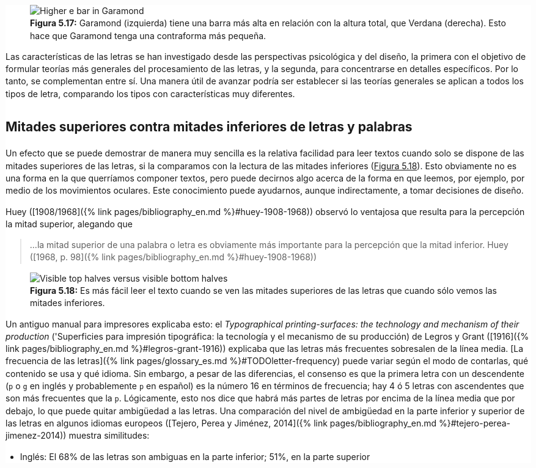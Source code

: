 <figure class="narrow" id="figura-5-17">
    <img class="transparent" src="{{ 'assets/illustrations/figure-5-17_es.png' | relative_url }}" alt="Higher e bar in Garamond">
    <figcaption><strong>Figura 5.17:</strong> Garamond (izquierda) tiene una barra más alta en relación con la altura total, que Verdana (derecha). Esto hace que Garamond tenga una contraforma más pequeña.</figcaption>
</figure>

Las características de las letras se han investigado desde las perspectivas psicológica y del diseño, la primera con el objetivo de formular teorías más generales del procesamiento de las letras, y la segunda, para concentrarse en detalles específicos. Por lo tanto, se complementan entre sí. Una manera útil de avanzar podría ser establecer si las teorías generales se aplican a todos los tipos de letra, comparando los tipos con características muy diferentes. 

</aside>

## Mitades superiores contra mitades inferiores de letras y palabras

Un efecto que se puede demostrar de manera muy sencilla es la relativa facilidad para leer textos cuando solo se dispone de las mitades superiores de las letras, si la comparamos con la lectura de las mitades inferiores ([Figura 5.18](#figura-5-18)). Esto obviamente no es una forma en la que querríamos componer textos, pero puede decirnos algo acerca de la forma en que leemos, por ejemplo, por medio de los movimientos oculares. Este conocimiento puede ayudarnos, aunque indirectamente, a tomar decisiones de diseño.

Huey ([1908/1968]({% link pages/bibliography_en.md %}#huey-1908-1968)) observó lo ventajosa que resulta para la percepción la mitad superior, alegando que 

> ...la mitad superior de una palabra o letra es obviamente más importante para la percepción que la mitad inferior.
Huey ([1968, p. 98]({% link pages/bibliography_en.md %}#huey-1908-1968))

<figure id="figura-5-18">
    <img src="{{ 'assets/illustrations/figure-5-18_es.png' | relative_url }}" alt="Visible top halves versus visible bottom halves">
    <figcaption class="aside"><strong>Figura 5.18:</strong> Es más fácil leer el texto cuando se ven las mitades superiores de las letras que cuando sólo vemos las mitades inferiores. </figcaption>
</figure>

Un antiguo manual para impresores explicaba esto: el *Typographical printing-surfaces: the technology and mechanism of their production* ('Superficies para impresión tipográfica: la tecnología y el mecanismo de su producción) de Legros y Grant ([1916]({% link pages/bibliography_en.md %}#legros-grant-1916)) explicaba que las letras más frecuentes sobresalen de la línea media. [La frecuencia de las letras]({% link pages/glossary_es.md %}#TODOletter-frequency) puede variar según el modo de contarlas, qué contenido se usa y qué idioma. Sin embargo, a pesar de las diferencias, el consenso es que la primera letra con un descendente (`p` o `g` en inglés y probablemente `p` en español) es la número 16 en términos de frecuencia; hay 4 ó 5 letras con ascendentes que son más frecuentes que la `p`. Lógicamente, esto nos dice que habrá más partes de letras por encima de la línea media que por debajo, lo que puede quitar ambigüedad a las letras. Una comparación del nivel de ambigüedad en la parte inferior y superior de las letras en algunos idiomas europeos ([Tejero, Perea y Jiménez, 2014]({% link pages/bibliography_en.md %}#tejero-perea-jimenez-2014)) muestra similitudes:

- Inglés: El 68% de las letras son ambiguas en la parte inferior; 51%, en la parte superior
